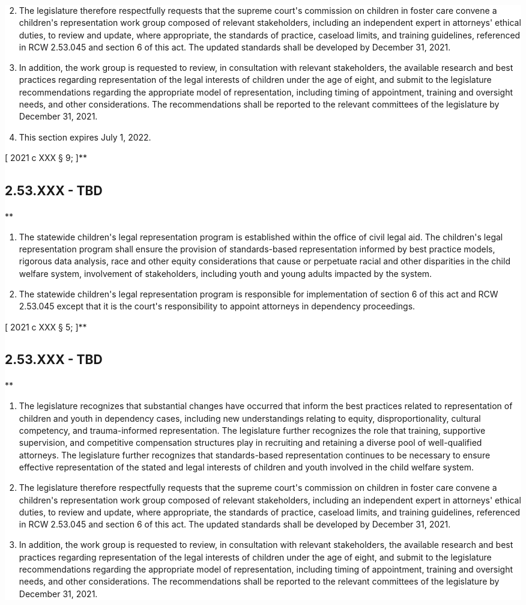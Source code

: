 2. The legislature therefore respectfully requests that the supreme court's commission on children in foster care convene a children's representation work group composed of relevant stakeholders, including an independent expert in attorneys' ethical duties, to review and update, where appropriate, the standards of practice, caseload limits, and training guidelines, referenced in RCW 2.53.045 and section 6 of this act. The updated standards shall be developed by December 31, 2021.

3. In addition, the work group is requested to review, in consultation with relevant stakeholders, the available research and best practices regarding representation of the legal interests of children under the age of eight, and submit to the legislature recommendations regarding the appropriate model of representation, including timing of appointment, training and oversight needs, and other considerations. The recommendations shall be reported to the relevant committees of the legislature by December 31, 2021.

4. This section expires July 1, 2022.


[ 2021 c XXX § 9; ]**

## **2.53.XXX - TBD**
**
1. The statewide children's legal representation program is established within the office of civil legal aid. The children's legal representation program shall ensure the provision of standards-based representation informed by best practice models, rigorous data analysis, race and other equity considerations that cause or perpetuate racial and other disparities in the child welfare system, involvement of stakeholders, including youth and young adults impacted by the system.

2. The statewide children's legal representation program is responsible for implementation of section 6 of this act and RCW 2.53.045 except that it is the court's responsibility to appoint attorneys in dependency proceedings.


[ 2021 c XXX § 5; ]**

## **2.53.XXX - TBD**
**
1. The legislature recognizes that substantial changes have occurred that inform the best practices related to representation of children and youth in dependency cases, including new understandings relating to equity, disproportionality, cultural competency, and trauma-informed representation. The legislature further recognizes the role that training, supportive supervision, and competitive compensation structures play in recruiting and retaining a diverse pool of well-qualified attorneys. The legislature further recognizes that standards-based representation continues to be necessary to ensure effective representation of the stated and legal interests of children and youth involved in the child welfare system.

2. The legislature therefore respectfully requests that the supreme court's commission on children in foster care convene a children's representation work group composed of relevant stakeholders, including an independent expert in attorneys' ethical duties, to review and update, where appropriate, the standards of practice, caseload limits, and training guidelines, referenced in RCW 2.53.045 and section 6 of this act. The updated standards shall be developed by December 31, 2021.

3. In addition, the work group is requested to review, in consultation with relevant stakeholders, the available research and best practices regarding representation of the legal interests of children under the age of eight, and submit to the legislature recommendations regarding the appropriate model of representation, including timing of appointment, training and oversight needs, and other considerations. The recommendations shall be reported to the relevant committees of the legislature by December 31, 2021.
